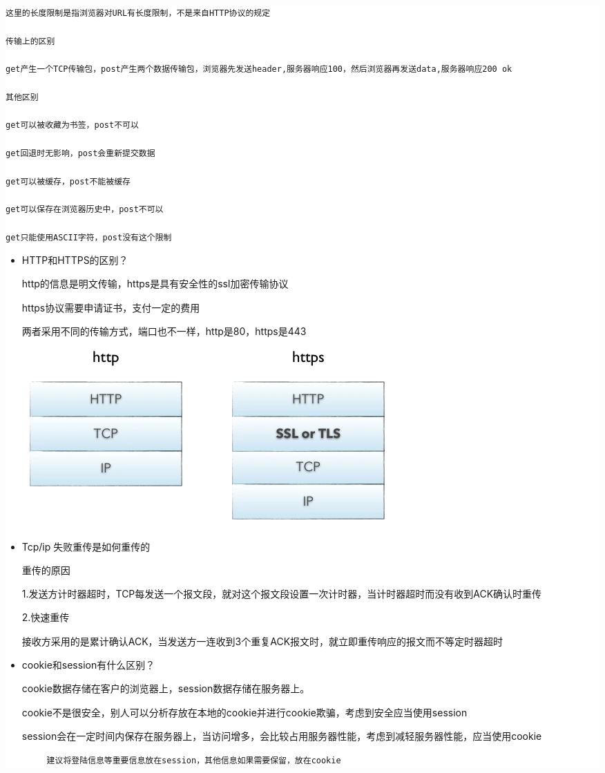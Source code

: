     这里的长度限制是指浏览器对URL有长度限制，不是来自HTTP协议的规定

    传输上的区别

    get产生一个TCP传输包，post产生两个数据传输包，浏览器先发送header,服务器响应100，然后浏览器再发送data,服务器响应200 ok

    其他区别

    get可以被收藏为书签，post不可以

    get回退时无影响，post会重新提交数据

    get可以被缓存，post不能被缓存

    get可以保存在浏览器历史中，post不可以

    get只能使用ASCII字符，post没有这个限制

- HTTP和HTTPS的区别？

    http的信息是明文传输，https是具有安全性的ssl加密传输协议

    https协议需要申请证书，支付一定的费用

    两者采用不同的传输方式，端口也不一样，http是80，https是443

    ![](img/Untitled-6b321ba8-f8fc-406b-bc7a-e60ef7bfe9a9.png)

- Tcp/ip 失败重传是如何重传的

    重传的原因

    1.发送方计时器超时，TCP每发送一个报文段，就对这个报文段设置一次计时器，当计时器超时而没有收到ACK确认时重传

    2.快速重传

    接收方采用的是累计确认ACK，当发送方一连收到3个重复ACK报文时，就立即重传响应的报文而不等定时器超时

- cookie和session有什么区别？

    cookie数据存储在客户的浏览器上，session数据存储在服务器上。

    cookie不是很安全，别人可以分析存放在本地的cookie并进行cookie欺骗，考虑到安全应当使用session

    session会在一定时间内保存在服务器上，当访问增多，会比较占用服务器性能，考虑到减轻服务器性能，应当使用cookie

           建议将登陆信息等重要信息放在session，其他信息如果需要保留，放在cookie
